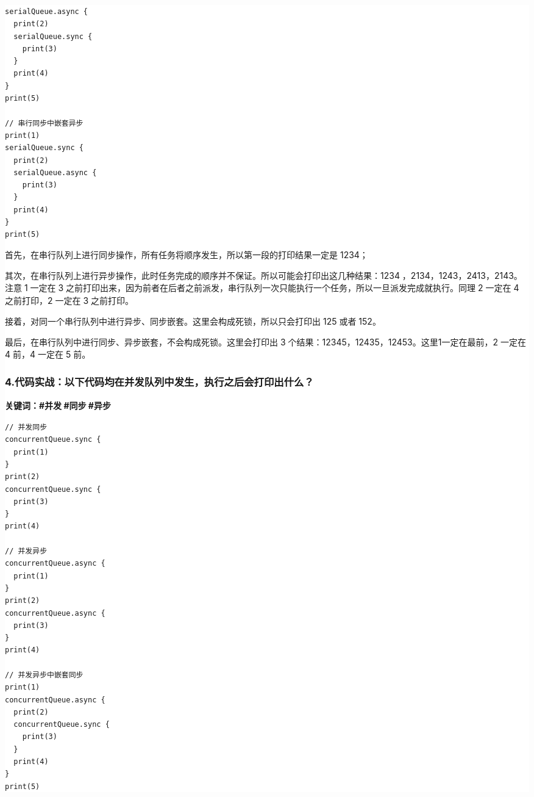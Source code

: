 ```
serialQueue.async {
  print(2)
  serialQueue.sync {
    print(3)
  }
  print(4)
}
print(5)

// 串行同步中嵌套异步
print(1)
serialQueue.sync {
  print(2)
  serialQueue.async {
    print(3)
  }
  print(4)
}
print(5)

```

首先，在串行队列上进行同步操作，所有任务将顺序发生，所以第一段的打印结果一定是 1234；

其次，在串行队列上进行异步操作，此时任务完成的顺序并不保证。所以可能会打印出这几种结果：1234 ，2134，1243，2413，2143。注意 1 一定在 3 之前打印出来，因为前者在后者之前派发，串行队列一次只能执行一个任务，所以一旦派发完成就执行。同理 2 一定在 4 之前打印，2 一定在 3 之前打印。

接着，对同一个串行队列中进行异步、同步嵌套。这里会构成死锁，所以只会打印出 125 或者 152。

最后，在串行队列中进行同步、异步嵌套，不会构成死锁。这里会打印出 3 个结果：12345，12435，12453。这里1一定在最前，2 一定在 4 前，4 一定在 5 前。

### 4.代码实战：以下代码均在并发队列中发生，执行之后会打印出什么？

**关键词：#并发 #同步 #异步**

```
// 并发同步
concurrentQueue.sync {
  print(1)
}
print(2)
concurrentQueue.sync {
  print(3)
}
print(4)

// 并发异步
concurrentQueue.async {
  print(1)
}
print(2)
concurrentQueue.async {
  print(3)
}
print(4)

// 并发异步中嵌套同步
print(1)
concurrentQueue.async {
  print(2)
  concurrentQueue.sync {
    print(3)
  }
  print(4)
}
print(5)
```